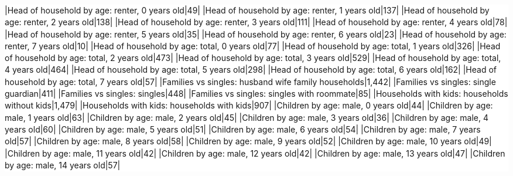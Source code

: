 |Head of household by age: renter, 0 years old|49|
|Head of household by age: renter, 1 years old|137|
|Head of household by age: renter, 2 years old|138|
|Head of household by age: renter, 3 years old|111|
|Head of household by age: renter, 4 years old|78|
|Head of household by age: renter, 5 years old|35|
|Head of household by age: renter, 6 years old|23|
|Head of household by age: renter, 7 years old|10|
|Head of household by age: total, 0 years old|77|
|Head of household by age: total, 1 years old|326|
|Head of household by age: total, 2 years old|473|
|Head of household by age: total, 3 years old|529|
|Head of household by age: total, 4 years old|464|
|Head of household by age: total, 5 years old|298|
|Head of household by age: total, 6 years old|162|
|Head of household by age: total, 7 years old|57|
|Families vs singles: husband wife family households|1,442|
|Families vs singles: single guardian|411|
|Families vs singles: singles|448|
|Families vs singles: singles with roommate|85|
|Households with kids: households without kids|1,479|
|Households with kids: households with kids|907|
|Children by age: male, 0 years old|44|
|Children by age: male, 1 years old|63|
|Children by age: male, 2 years old|45|
|Children by age: male, 3 years old|36|
|Children by age: male, 4 years old|60|
|Children by age: male, 5 years old|51|
|Children by age: male, 6 years old|54|
|Children by age: male, 7 years old|57|
|Children by age: male, 8 years old|58|
|Children by age: male, 9 years old|52|
|Children by age: male, 10 years old|49|
|Children by age: male, 11 years old|42|
|Children by age: male, 12 years old|42|
|Children by age: male, 13 years old|47|
|Children by age: male, 14 years old|57|